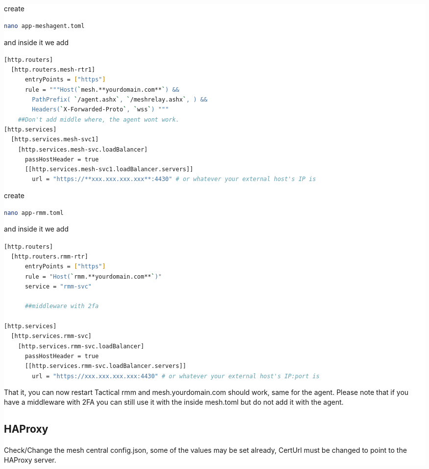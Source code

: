 
create
```bash
nano app-meshagent.toml
```
and inside it we add

```bash
[http.routers]
  [http.routers.mesh-rtr1]
      entryPoints = ["https"]
      rule = """Host(`mesh.**yourdomain.com**`) &&
        PathPrefix( `/agent.ashx`, `/meshrelay.ashx`, ) &&
        Headers(`X-Forwarded-Proto`, `wss`) """
    ##Don't add middle where, the agent wont work.    
[http.services]
  [http.services.mesh-svc1]
    [http.services.mesh-svc.loadBalancer]
      passHostHeader = true
      [[http.services.mesh-svc1.loadBalancer.servers]]
        url = "https://**xxx.xxx.xxx.xxx**:4430" # or whatever your external host's IP is

```
create
```bash
nano app-rmm.toml
```
and inside it we add

```bash
[http.routers]
  [http.routers.rmm-rtr]
      entryPoints = ["https"]
      rule = "Host(`rmm.**yourdomain.com**`)"
      service = "rmm-svc"

      ##middleware with 2fa

[http.services]
  [http.services.rmm-svc]
    [http.services.rmm-svc.loadBalancer]
      passHostHeader = true
      [[http.services.rmm-svc.loadBalancer.servers]]
        url = "https://xxx.xxx.xxx.xxx:4430" # or whatever your external host's IP:port is
```

That it, you can now restart Tactical rmm and mesh.yourdomain.com should work, same for the agent.
Please note that if you have a middleware with 2FA you can still use it with the inside mesh.toml but do not add it with the agent.

## HAProxy

Check/Change the mesh central config.json, some of the values may be set already, CertUrl must be changed to point to the HAProxy server.
